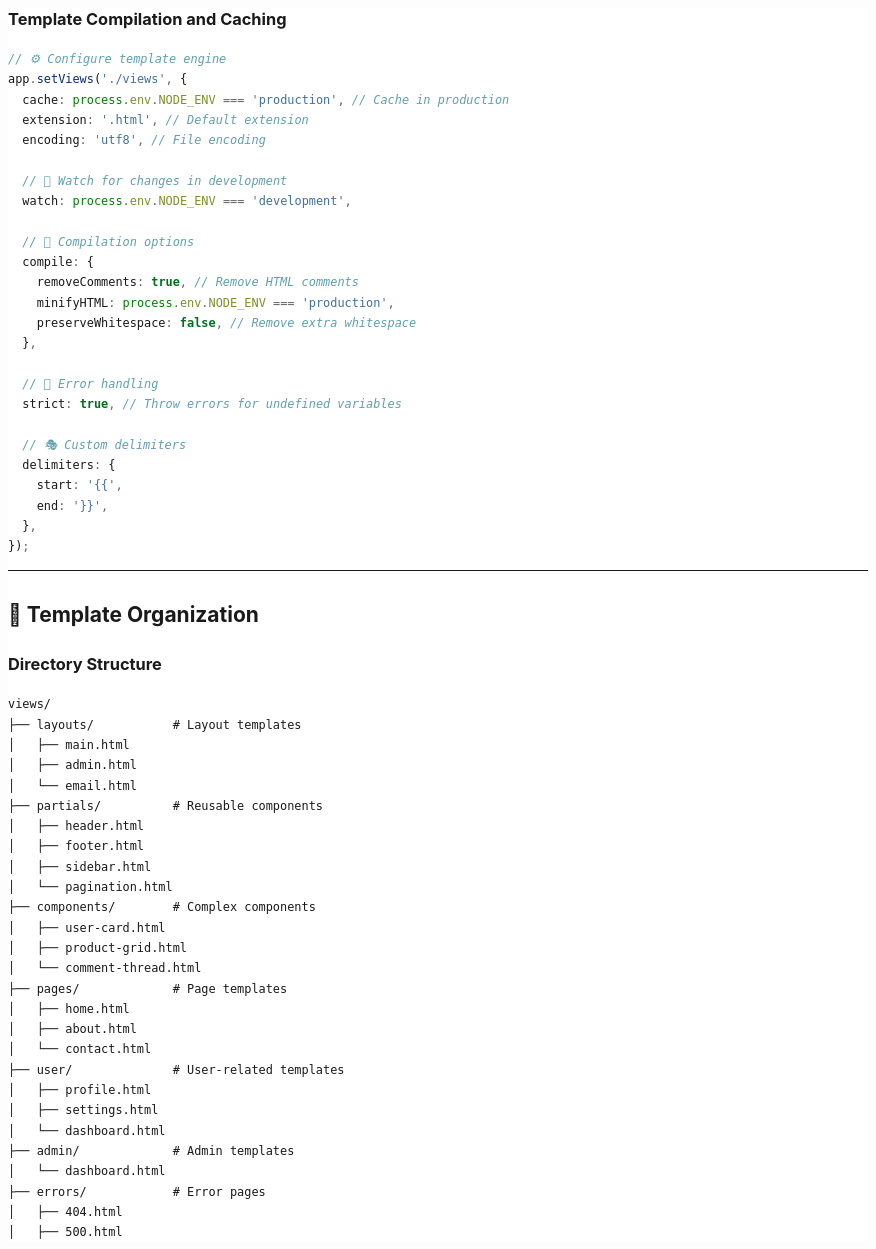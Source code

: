 ### Template Compilation and Caching

```typescript
// ⚙️ Configure template engine
app.setViews('./views', {
  cache: process.env.NODE_ENV === 'production', // Cache in production
  extension: '.html', // Default extension
  encoding: 'utf8', // File encoding

  // 👀 Watch for changes in development
  watch: process.env.NODE_ENV === 'development',

  // 🔨 Compilation options
  compile: {
    removeComments: true, // Remove HTML comments
    minifyHTML: process.env.NODE_ENV === 'production',
    preserveWhitespace: false, // Remove extra whitespace
  },

  // 🚨 Error handling
  strict: true, // Throw errors for undefined variables

  // 🎭 Custom delimiters
  delimiters: {
    start: '{{',
    end: '}}',
  },
});
```

---

## 📁 Template Organization

### Directory Structure

```text
views/
├── layouts/           # Layout templates
│   ├── main.html
│   ├── admin.html
│   └── email.html
├── partials/          # Reusable components
│   ├── header.html
│   ├── footer.html
│   ├── sidebar.html
│   └── pagination.html
├── components/        # Complex components
│   ├── user-card.html
│   ├── product-grid.html
│   └── comment-thread.html
├── pages/             # Page templates
│   ├── home.html
│   ├── about.html
│   └── contact.html
├── user/              # User-related templates
│   ├── profile.html
│   ├── settings.html
│   └── dashboard.html
├── admin/             # Admin templates
│   └── dashboard.html
├── errors/            # Error pages
│   ├── 404.html
│   ├── 500.html
```